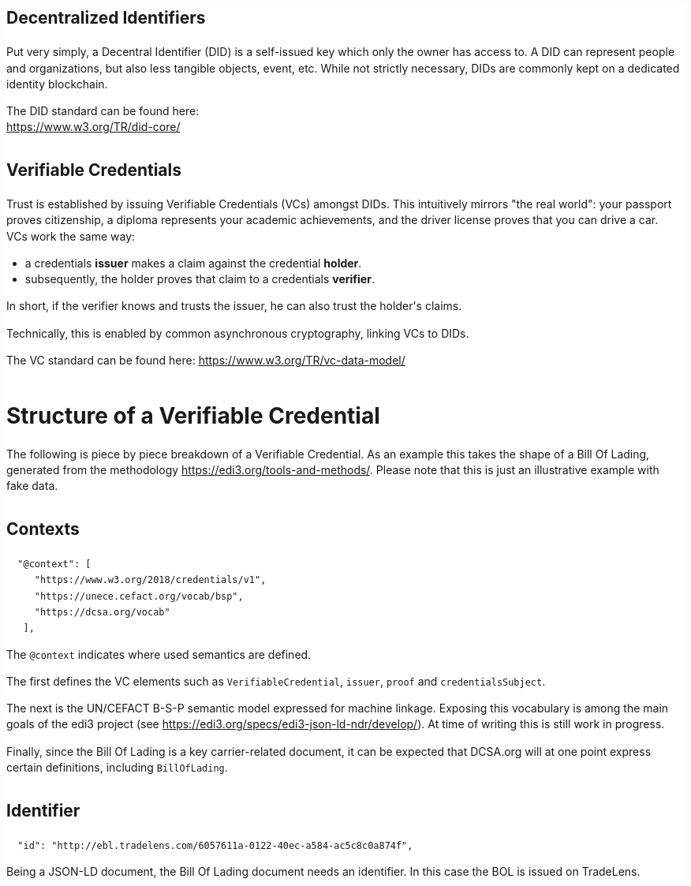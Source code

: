 ## Decentralized Identifiers 
Put very simply, a Decentral Identifier (DID) is a self-issued key which only the owner has access to. 
A DID can represent people and organizations, but also less tangible objects, event, etc. 
While not strictly necessary, DIDs are commonly kept on a dedicated identity blockchain. 

The DID standard can be found here:  
https://www.w3.org/TR/did-core/

## Verifiable Credentials
Trust is established by issuing Verifiable Credentials (VCs) amongst DIDs. 
This intuitively mirrors "the real world": your passport proves citizenship, a diploma represents your academic achievements, and the driver license proves that you can drive a car.  
VCs work the same way: 
- a credentials **issuer** makes a claim against the credential **holder**. 
- subsequently, the holder proves that claim to a credentials **verifier**. 

In short, if the verifier knows and trusts the issuer, he can also trust the holder's claims. 

Technically, this is enabled by common asynchronous cryptography, linking VCs to DIDs. 

The VC standard can be found here: 
https://www.w3.org/TR/vc-data-model/

# Structure of a Verifiable Credential
The following is piece by piece breakdown of a Verifiable Credential. 
As an example this takes the shape of a Bill Of Lading, generated from the methodology https://edi3.org/tools-and-methods/.
Please note that this is just an illustrative example with fake data.

## Contexts
```
  "@context": [
     "https://www.w3.org/2018/credentials/v1",
     "https://unece.cefact.org/vocab/bsp",
     "https://dcsa.org/vocab"
   ],
```
The `@context` indicates where used semantics are defined. 

The first defines the VC elements such as `VerifiableCredential`, `issuer`, `proof` and `credentialsSubject`.

The next is the UN/CEFACT B-S-P semantic model expressed for machine linkage. Exposing this vocabulary is among the main goals of the edi3 project (see https://edi3.org/specs/edi3-json-ld-ndr/develop/). At time of writing this is still work in progress.

Finally, since the Bill Of Lading is a key carrier-related document, it can be expected that DCSA.org will at one point express certain definitions, including `BillOfLading`. 

## Identifier
```
  "id": "http://ebl.tradelens.com/6057611a-0122-40ec-a584-ac5c8c0a874f",
```
Being a JSON-LD document, the Bill Of Lading document needs an identifier. In this case the BOL is issued on TradeLens. 
